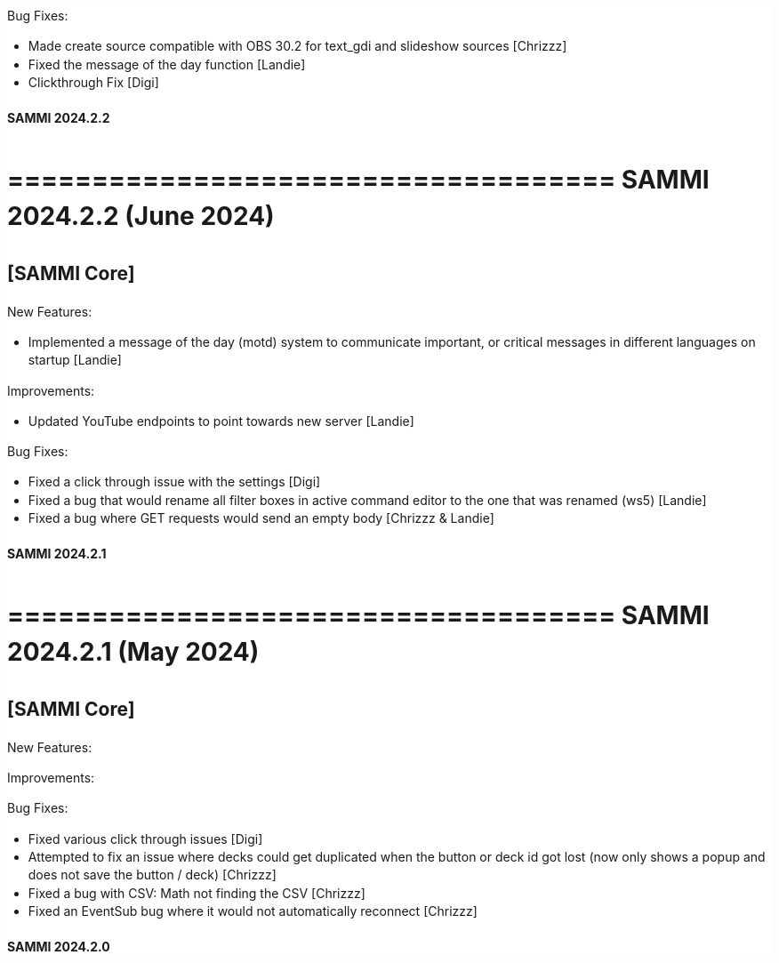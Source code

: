 Bug Fixes:

- Made create source compatible with OBS 30.2 for text_gdi and slideshow sources [Chrizzz]
- Fixed the message of the day function [Landie]
- Clickthrough Fix [Digi]

#### SAMMI 2024.2.2

====================================
     SAMMI 2024.2.2 (June 2024)
====================================

[SAMMI Core]
-------------------------------------

New Features:

- Implemented a message of the day (motd) system to communicate important, or critical messages in different languages on startup [Landie]


Improvements:

- Updated YouTube endpoints to point towards new server [Landie]


Bug Fixes:

- Fixed a click through issue with the settings [Digi]
- Fixed a bug that would rename all filter boxes in active command editor to the one that was renamed (ws5) [Landie]
- Fixed a bug where GET requests would send an empty body [Chrizzz & Landie]

#### SAMMI 2024.2.1

====================================
     SAMMI 2024.2.1 (May 2024)
====================================

[SAMMI Core]
-------------------------------------

New Features:



Improvements:



Bug Fixes:

- Fixed various click through issues [Digi]
- Attempted to fix an issue where decks could get duplicated when the button or deck id got lost (now only shows a popup and does not save the button / deck) [Chrizzz]
- Fixed a bug with CSV: Math not finding the CSV [Chrizzz]
- Fixed an EventSub bug where it would not automatically reconnect [Chrizzz]


#### SAMMI 2024.2.0
